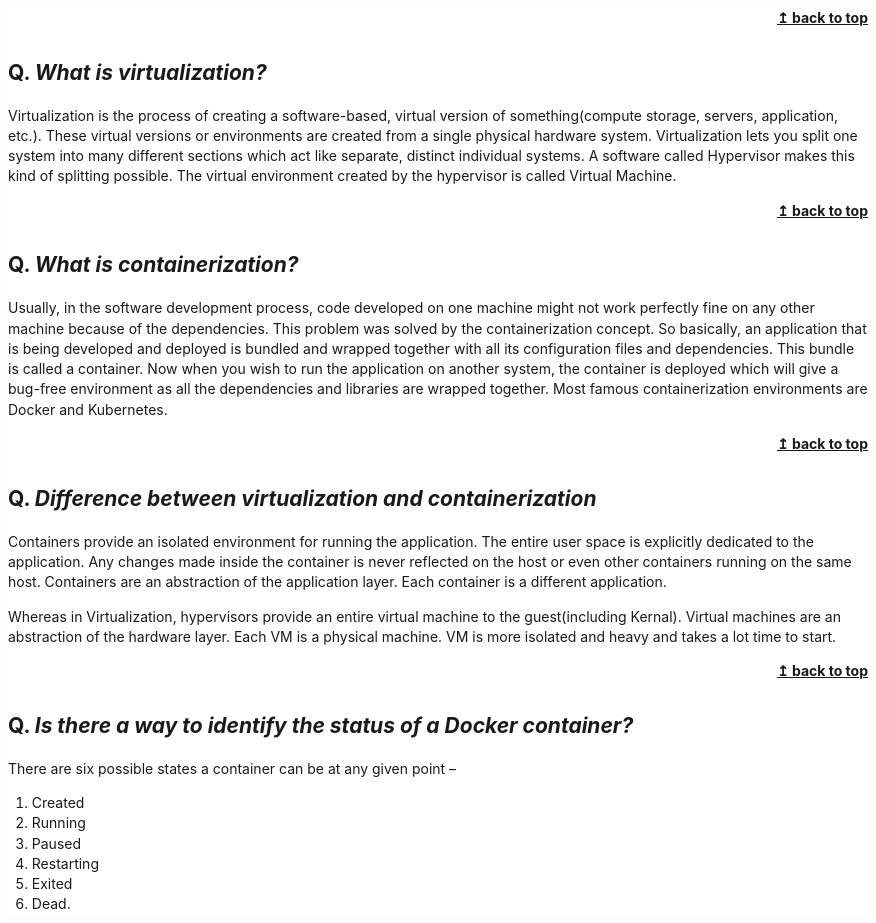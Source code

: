 <div align="right">
    <b><a href="#">↥ back to top</a></b>
</div>

## Q. ***What is virtualization?***

Virtualization is the process of creating a software-based, virtual version of something(compute storage, servers, application, etc.). These virtual versions or environments are created from a single physical hardware system. Virtualization lets you split one system into many different sections which act like separate, distinct individual systems. A software called Hypervisor makes this kind of splitting possible. The virtual environment created by the hypervisor is called Virtual Machine.

<div align="right">
    <b><a href="#">↥ back to top</a></b>
</div>

## Q. ***What is containerization?***

Usually, in the software development process, code developed on one machine might not work perfectly fine on any other machine because of the dependencies. This problem was solved by the containerization concept. So basically, an application that is being developed and deployed is bundled and wrapped together with all its configuration files and dependencies. This bundle is called a container. Now when you wish to run the application on another system, the container is deployed which will give a bug-free environment as all the dependencies and libraries are wrapped together. Most famous containerization environments are Docker and Kubernetes.

<div align="right">
    <b><a href="#">↥ back to top</a></b>
</div>

## Q. ***Difference between virtualization and containerization***

Containers provide an isolated environment for running the application. The entire user space is explicitly dedicated to the application. Any changes made inside the container is never reflected on the host or even other containers running on the same host. Containers are an abstraction of the application layer. Each container is a different application.

Whereas in Virtualization, hypervisors provide an entire virtual machine to the guest(including Kernal). Virtual machines are an abstraction of the hardware layer. Each VM is a physical machine. VM is more isolated and heavy and takes a lot time to start.

<div align="right">
    <b><a href="#">↥ back to top</a></b>
</div>

## Q. ***Is there a way to identify the status of a Docker container?***

There are six possible states a container can be at any given point –

1. Created
1. Running
1. Paused
1. Restarting
1. Exited
1. Dead.
